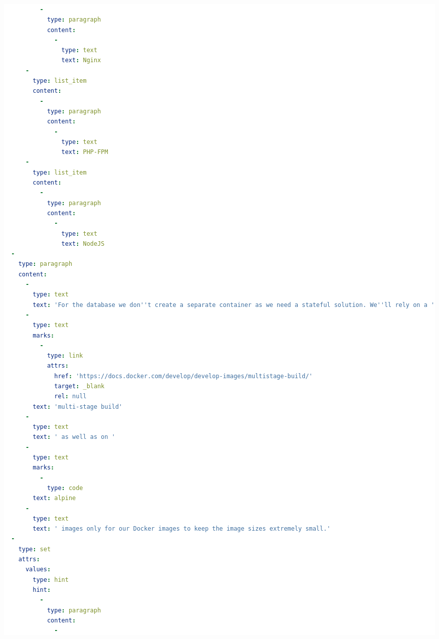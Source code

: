 ```yaml
          -
            type: paragraph
            content:
              -
                type: text
                text: Nginx
      -
        type: list_item
        content:
          -
            type: paragraph
            content:
              -
                type: text
                text: PHP-FPM
      -
        type: list_item
        content:
          -
            type: paragraph
            content:
              -
                type: text
                text: NodeJS
  -
    type: paragraph
    content:
      -
        type: text
        text: 'For the database we don''t create a separate container as we need a stateful solution. We''ll rely on a '
      -
        type: text
        marks:
          -
            type: link
            attrs:
              href: 'https://docs.docker.com/develop/develop-images/multistage-build/'
              target: _blank
              rel: null
        text: 'multi-stage build'
      -
        type: text
        text: ' as well as on '
      -
        type: text
        marks:
          -
            type: code
        text: alpine
      -
        type: text
        text: ' images only for our Docker images to keep the image sizes extremely small.'
  -
    type: set
    attrs:
      values:
        type: hint
        hint:
          -
            type: paragraph
            content:
              -
```